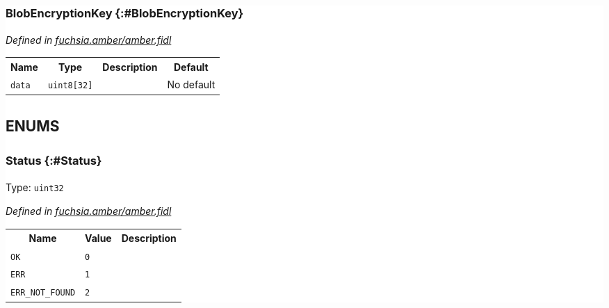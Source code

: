 ### BlobEncryptionKey {:#BlobEncryptionKey}
*Defined in [fuchsia.amber/amber.fidl](https://fuchsia.googlesource.com/fuchsia/+/master/sdk/fidl/fuchsia.amber/amber.fidl#130)*





<table>
    <tr><th>Name</th><th>Type</th><th>Description</th><th>Default</th></tr><tr>
            <td><code>data</code></td>
            <td>
                <code>uint8[32]</code>
            </td>
            <td></td>
            <td>No default</td>
        </tr>
</table>



## **ENUMS**

### Status {:#Status}
Type: <code>uint32</code>

*Defined in [fuchsia.amber/amber.fidl](https://fuchsia.googlesource.com/fuchsia/+/master/sdk/fidl/fuchsia.amber/amber.fidl#134)*



<table>
    <tr><th>Name</th><th>Value</th><th>Description</th></tr><tr>
            <td><code>OK</code></td>
            <td><code>0</code></td>
            <td></td>
        </tr><tr>
            <td><code>ERR</code></td>
            <td><code>1</code></td>
            <td></td>
        </tr><tr>
            <td><code>ERR_NOT_FOUND</code></td>
            <td><code>2</code></td>
            <td></td>
        </tr></table>











